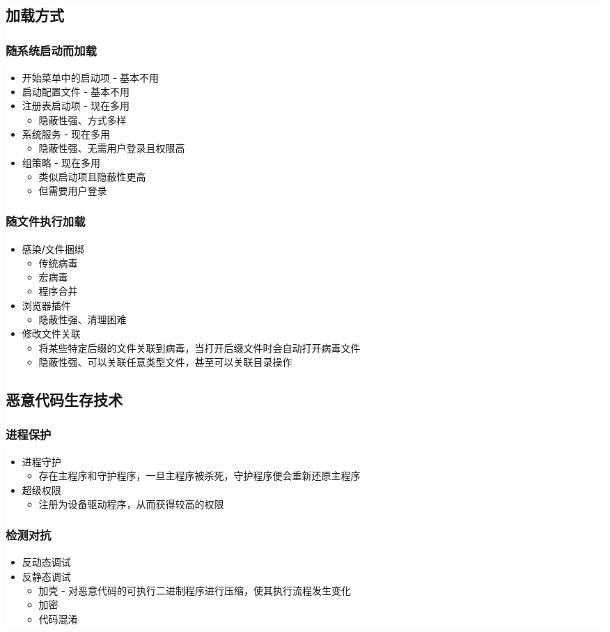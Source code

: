 ## 加载方式

### 随系统启动而加载

- 开始菜单中的启动项 - 基本不用
- 启动配置文件 - 基本不用
- 注册表启动项 - 现在多用
  - 隐蔽性强、方式多样
- 系统服务 - 现在多用
  - 隐蔽性强、无需用户登录且权限高
- 组策略 - 现在多用
  - 类似启动项且隐蔽性更高
  - 但需要用户登录

### 随文件执行加载

- 感染/文件捆绑
  - 传统病毒
  - 宏病毒
  - 程序合并
- 浏览器插件
  - 隐蔽性强、清理困难
- 修改文件关联
  - 将某些特定后缀的文件关联到病毒，当打开后缀文件时会自动打开病毒文件
  - 隐蔽性强、可以关联任意类型文件，甚至可以关联目录操作

## 恶意代码生存技术

### 进程保护

- 进程守护
  - 存在主程序和守护程序，一旦主程序被杀死，守护程序便会重新还原主程序
- 超级权限
  - 注册为设备驱动程序，从而获得较高的权限

### 检测对抗

- 反动态调试
- 反静态调试
  - 加壳 - 对恶意代码的可执行二进制程序进行压缩，使其执行流程发生变化
  - 加密
  - 代码混淆

